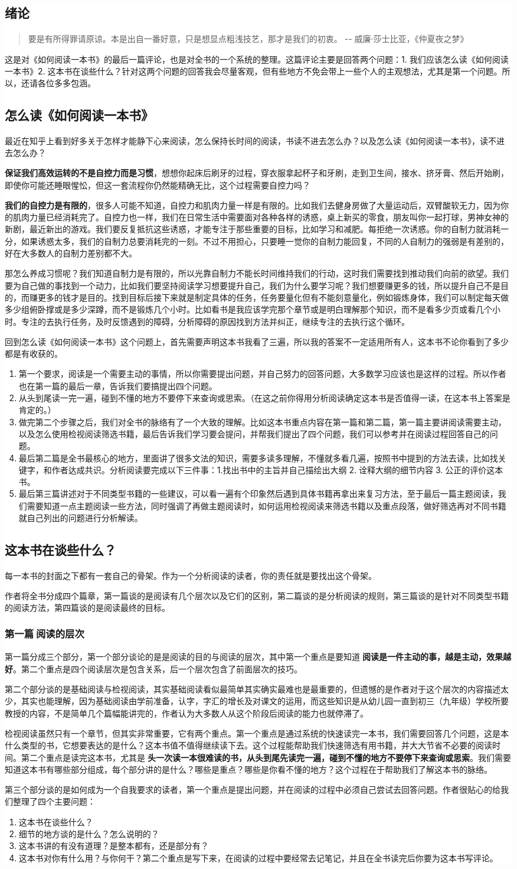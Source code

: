 ## 绪论

> 要是有所得罪请原谅。本是出自一番好意，只是想显点粗浅技艺，那才是我们的初衷。 -- 威廉·莎士比亚，《仲夏夜之梦》

这是对《如何阅读一本书》的最后一篇评论，也是对全书的一个系统的整理。这篇评论主要是回答两个问题：1. 我们应该怎么读《如何阅读一本书》2. 这本书在谈些什么？针对这两个问题的回答我会尽量客观，但有些地方不免会带上一些个人的主观想法，尤其是第一个问题。所以，还请各位多多包涵。

## 怎么读《如何阅读一本书》

最近在知乎上看到好多关于怎样才能静下心来阅读，怎么保持长时间的阅读，书读不进去怎么办？以及怎么读《如何阅读一本书》，读不进去怎么办？

**保证我们高效运转的不是自控力而是习惯**，想想你起床后刷牙的过程，穿衣服拿起杯子和牙刷，走到卫生间，接水、挤牙膏、然后开始刷，即使你可能还睡眼惺忪，但这一套流程你仍然能精确无比，这个过程需要自控力吗？

**我们的自控力是有限的**，很多人可能不知道，自控力和肌肉力量一样是有限的。比如我们去健身房做了大量运动后，双臂酸软无力，因为你的肌肉力量已经消耗完了。自控力也一样，我们在日常生活中需要面对各种各样的诱惑，桌上新买的零食，朋友叫你一起打球，男神女神的新剧，最近新出的游戏。我们要反复抵抗这些诱惑，才能专注于那些重要的目标，比如学习和减肥。每拒绝一次诱惑。你的自制力就消耗一分，如果诱惑太多，我们的自制力总要消耗完的一刻。不过不用担心，只要睡一觉你的自制力能回复，不同的人自制力的强弱是有差别的，好在大多数人的自制力差别都不大。

那怎么养成习惯呢？我们知道自制力是有限的，所以光靠自制力不能长时间维持我们的行动，这时我们需要找到推动我们向前的欲望。我们要为自己做的事找到一个动力，比如我们要坚持阅读学习想要提升自己，我们为什么要学习呢？我们想要赚更多的钱，所以提升自己不是目的，而赚更多的钱才是目的。找到目标后接下来就是制定具体的任务，任务要量化但有不能刻意量化，例如锻炼身体，我们可以制定每天做多少组俯卧撑或是多少深蹲，而不是锻炼几个小时。比如看书是我应该学完那个章节或是明白理解那个知识，而不是看多少页或看几个小时。专注的去执行任务，及时反馈遇到的障碍，分析障碍的原因找到方法并纠正，继续专注的去执行这个循环。

回到怎么读《如何阅读一本书》这个问题上，首先需要声明这本书我看了三遍，所以我的答案不一定适用所有人，这本书不论你看到了多少都是有收获的。

1. 第一个要求，阅读是一个需要主动的事情，所以你需要提出问题，并自己努力的回答问题，大多数学习应该也是这样的过程。所以作者也在第一篇的最后一章，告诉我们要搞提出四个问题。
2. 从头到尾读一完一遍，碰到不懂的地方不要停下来查询或思索。（在这之前你得用分析阅读确定这本书是否值得一读，在这本书上答案是肯定的。）
3. 做完第二个步骤之后，我们对全书的脉络有了一个大致的理解。比如这本书重点内容在第一篇和第二篇，第一篇主要讲阅读需要主动，以及怎么使用检视阅读筛选书籍，最后告诉我们学习要会提问，并帮我们提出了四个问题，我们可以参考并在阅读过程回答自己的问题。
4. 最后第二篇是全书最核心的地方，里面讲了很多文法的知识，需要多读多理解，不懂就多看几遍，按照书中提到的方法去读，比如找关键字，和作者达成共识。分析阅读要完成以下三件事：1.找出书中的主旨并自己描绘出大纲 2. 诠释大纲的细节内容 3. 公正的评价这本书。
5. 最后第三篇讲述对于不同类型书籍的一些建议，可以看一遍有个印象然后遇到具体书籍再拿出来复习方法，至于最后一篇主题阅读，我们需要知道一点主题阅读一些方法，同时强调了再做主题阅读时，如何运用检视阅读来筛选书籍以及重点段落，做好筛选再对不同书籍就自己列出的问题进行分析解读。

## 这本书在谈些什么？

每一本书的封面之下都有一套自己的骨架。作为一个分析阅读的读者，你的责任就是要找出这个骨架。

作者将全书分成四个篇章，第一篇谈的是阅读有几个层次以及它们的区别，第二篇谈的是分析阅读的规则，第三篇谈的是针对不同类型书籍的阅读方法，第四篇谈的是阅读最终的目标。

### 第一篇 阅读的层次

第一篇分成三个部分，第一个部分谈论的是是阅读的目的与阅读的层次，其中第一个重点是要知道 **阅读是一件主动的事，越是主动，效果越好**。第二个重点是四个阅读层次是包含关系，后一个层次包含了前面层次的技巧。

第二个部分谈的是基础阅读与检视阅读，其实基础阅读看似最简单其实确实最难也是最重要的，但遗憾的是作者对于这个层次的内容描述太少，其实也能理解，因为基础阅读由学前准备，认字，字汇的增长及对课文的运用，而这些知识是从幼儿园一直到初三（九年级）学校所要教授的内容，不是简单几个篇幅能讲完的，作者认为大多数人从这个阶段后阅读的能力也就停滞了。

检视阅读虽然只有一个章节，但其实非常重要，它有两个重点。第一个重点是通过系统的快速读完一本书，我们需要回答几个问题，这是本什么类型的书，它想要表达的是什么？这本书值不值得继续读下去。这个过程能帮助我们快速筛选有用书籍，并大大节省不必要的阅读时间。第二个重点是读完这本书，尤其是 **头一次读一本很难读的书，从头到尾先读完一遍，碰到不懂的地方不要停下来查询或思索**。我们需要知道这本书有哪些部分组成，每个部分讲的是什么？哪些是重点？哪些是你看不懂的地方？这个过程在于帮助我们了解这本书的脉络。

第三个部分谈的是如何成为一个自我要求的读者，第一个重点是提出问题，并在阅读的过程中必须自己尝试去回答问题。作者很贴心的给我们整理了四个主要问题：

1. 这本书在谈些什么？
2. 细节的地方谈的是什么？怎么说明的？
3. 这本书讲的有没有道理？是整本都有，还是部分有？
4. 这本书对你有什么用？与你何干？第二个重点是写下来，在阅读的过程中要经常去记笔记，并且在全书读完后你要为这本书写评论。
